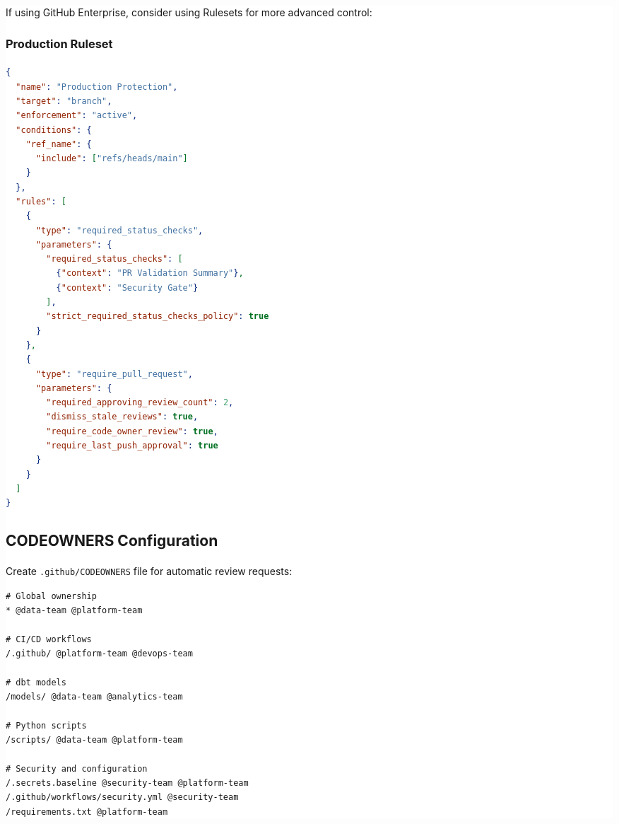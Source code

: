 If using GitHub Enterprise, consider using Rulesets for more advanced control:

### Production Ruleset
```json
{
  "name": "Production Protection",
  "target": "branch",
  "enforcement": "active",
  "conditions": {
    "ref_name": {
      "include": ["refs/heads/main"]
    }
  },
  "rules": [
    {
      "type": "required_status_checks",
      "parameters": {
        "required_status_checks": [
          {"context": "PR Validation Summary"},
          {"context": "Security Gate"}
        ],
        "strict_required_status_checks_policy": true
      }
    },
    {
      "type": "require_pull_request",
      "parameters": {
        "required_approving_review_count": 2,
        "dismiss_stale_reviews": true,
        "require_code_owner_review": true,
        "require_last_push_approval": true
      }
    }
  ]
}
```

## CODEOWNERS Configuration

Create `.github/CODEOWNERS` file for automatic review requests:

```
# Global ownership
* @data-team @platform-team

# CI/CD workflows
/.github/ @platform-team @devops-team

# dbt models
/models/ @data-team @analytics-team

# Python scripts
/scripts/ @data-team @platform-team

# Security and configuration
/.secrets.baseline @security-team @platform-team
/.github/workflows/security.yml @security-team
/requirements.txt @platform-team
```
